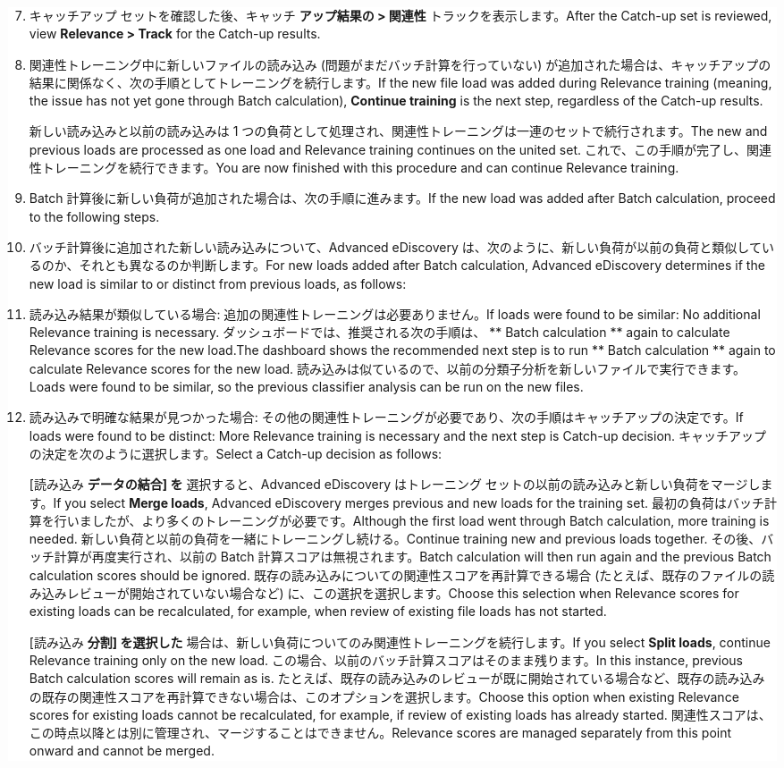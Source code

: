 7. <span data-ttu-id="8bfbd-172">キャッチアップ セットを確認した後、キャッチ **アップ結果の \> 関連性** トラックを表示します。</span><span class="sxs-lookup"><span data-stu-id="8bfbd-172">After the Catch-up set is reviewed, view **Relevance \> Track** for the Catch-up results.</span></span> 
    
1. <span data-ttu-id="8bfbd-173">関連性トレーニング中に新しいファイルの読み込み (問題がまだバッチ計算を行っていない) が追加された場合は、キャッチアップの結果に関係なく、次の手順としてトレーニングを続行します。</span><span class="sxs-lookup"><span data-stu-id="8bfbd-173">If the new file load was added during Relevance training (meaning, the issue has not yet gone through Batch calculation), **Continue training** is the next step, regardless of the Catch-up results.</span></span> 
    
    <span data-ttu-id="8bfbd-174">新しい読み込みと以前の読み込みは 1 つの負荷として処理され、関連性トレーニングは一連のセットで続行されます。</span><span class="sxs-lookup"><span data-stu-id="8bfbd-174">The new and previous loads are processed as one load and Relevance training continues on the united set.</span></span> <span data-ttu-id="8bfbd-175">これで、この手順が完了し、関連性トレーニングを続行できます。</span><span class="sxs-lookup"><span data-stu-id="8bfbd-175">You are now finished with this procedure and can continue Relevance training.</span></span> 
    
2. <span data-ttu-id="8bfbd-176">Batch 計算後に新しい負荷が追加された場合は、次の手順に進みます。</span><span class="sxs-lookup"><span data-stu-id="8bfbd-176">If the new load was added after Batch calculation, proceed to the following steps.</span></span>
    
8. <span data-ttu-id="8bfbd-177">バッチ計算後に追加された新しい読み込みについて、Advanced eDiscovery は、次のように、新しい負荷が以前の負荷と類似しているのか、それとも異なるのか判断します。</span><span class="sxs-lookup"><span data-stu-id="8bfbd-177">For new loads added after Batch calculation, Advanced eDiscovery determines if the new load is similar to or distinct from previous loads, as follows:</span></span>
    
1. <span data-ttu-id="8bfbd-178">読み込み結果が類似している場合: 追加の関連性トレーニングは必要ありません。</span><span class="sxs-lookup"><span data-stu-id="8bfbd-178">If loads were found to be similar: No additional Relevance training is necessary.</span></span> <span data-ttu-id="8bfbd-179">ダッシュボードでは、推奨される次の手順は、 \*\* Batch calculation \*\* again to calculate Relevance scores for the new load.</span><span class="sxs-lookup"><span data-stu-id="8bfbd-179">The dashboard shows the recommended next step is to run \*\* Batch calculation \*\* again to calculate Relevance scores for the new load.</span></span> <span data-ttu-id="8bfbd-180">読み込みは似ているので、以前の分類子分析を新しいファイルで実行できます。</span><span class="sxs-lookup"><span data-stu-id="8bfbd-180">Loads were found to be similar, so the previous classifier analysis can be run on the new files.</span></span> 
    
2. <span data-ttu-id="8bfbd-181">読み込みで明確な結果が見つかった場合: その他の関連性トレーニングが必要であり、次の手順はキャッチアップの決定です。</span><span class="sxs-lookup"><span data-stu-id="8bfbd-181">If loads were found to be distinct: More Relevance training is necessary and the next step is Catch-up decision.</span></span> <span data-ttu-id="8bfbd-182">キャッチアップの決定を次のように選択します。</span><span class="sxs-lookup"><span data-stu-id="8bfbd-182">Select a Catch-up decision as follows:</span></span>
    
    <span data-ttu-id="8bfbd-183">[読み込み **データの結合] を** 選択すると、Advanced eDiscovery はトレーニング セットの以前の読み込みと新しい負荷をマージします。</span><span class="sxs-lookup"><span data-stu-id="8bfbd-183">If you select **Merge loads**, Advanced eDiscovery merges previous and new loads for the training set.</span></span> <span data-ttu-id="8bfbd-184">最初の負荷はバッチ計算を行いましたが、より多くのトレーニングが必要です。</span><span class="sxs-lookup"><span data-stu-id="8bfbd-184">Although the first load went through Batch calculation, more training is needed.</span></span> <span data-ttu-id="8bfbd-185">新しい負荷と以前の負荷を一緒にトレーニングし続ける。</span><span class="sxs-lookup"><span data-stu-id="8bfbd-185">Continue training new and previous loads together.</span></span> <span data-ttu-id="8bfbd-186">その後、バッチ計算が再度実行され、以前の Batch 計算スコアは無視されます。</span><span class="sxs-lookup"><span data-stu-id="8bfbd-186">Batch calculation will then run again and the previous Batch calculation scores should be ignored.</span></span> <span data-ttu-id="8bfbd-187">既存の読み込みについての関連性スコアを再計算できる場合 (たとえば、既存のファイルの読み込みレビューが開始されていない場合など) に、この選択を選択します。</span><span class="sxs-lookup"><span data-stu-id="8bfbd-187">Choose this selection when Relevance scores for existing loads can be recalculated, for example, when review of existing file loads has not started.</span></span>
    
    <span data-ttu-id="8bfbd-188">[読み込み **分割] を選択した** 場合は、新しい負荷についてのみ関連性トレーニングを続行します。</span><span class="sxs-lookup"><span data-stu-id="8bfbd-188">If you select **Split loads**, continue Relevance training only on the new load.</span></span> <span data-ttu-id="8bfbd-189">この場合、以前のバッチ計算スコアはそのまま残ります。</span><span class="sxs-lookup"><span data-stu-id="8bfbd-189">In this instance, previous Batch calculation scores will remain as is.</span></span> <span data-ttu-id="8bfbd-190">たとえば、既存の読み込みのレビューが既に開始されている場合など、既存の読み込みの既存の関連性スコアを再計算できない場合は、このオプションを選択します。</span><span class="sxs-lookup"><span data-stu-id="8bfbd-190">Choose this option when existing Relevance scores for existing loads cannot be recalculated, for example, if review of existing loads has already started.</span></span> <span data-ttu-id="8bfbd-191">関連性スコアは、この時点以降とは別に管理され、マージすることはできません。</span><span class="sxs-lookup"><span data-stu-id="8bfbd-191">Relevance scores are managed separately from this point onward and cannot be merged.</span></span>
    